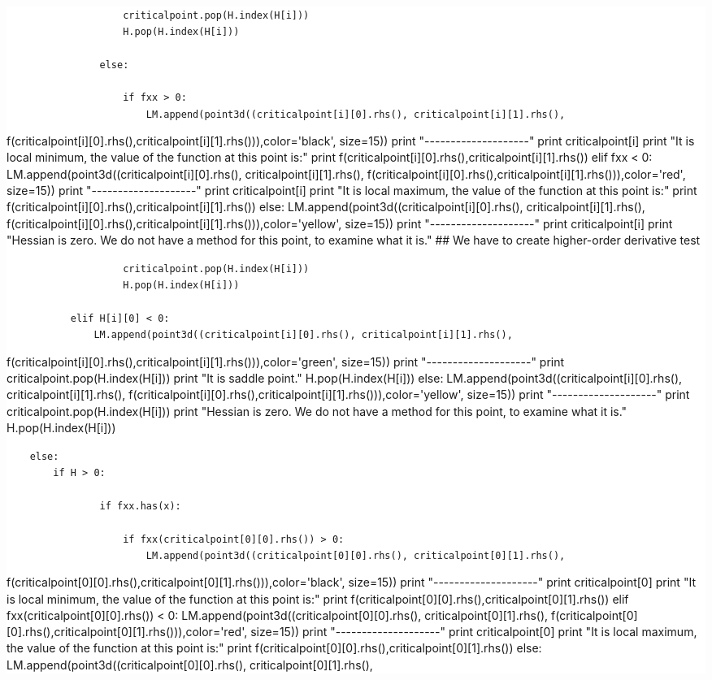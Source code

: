                        criticalpoint.pop(H.index(H[i]))
                        H.pop(H.index(H[i]))

                    else:

                        if fxx > 0:
                            LM.append(point3d((criticalpoint[i][0].rhs(), criticalpoint[i][1].rhs(),
 f(criticalpoint[i][0].rhs(),criticalpoint[i][1].rhs())),color='black', size=15))
                            print "--------------------"
                            print criticalpoint[i]
                            print "It is local minimum, the value of the function at this point is:"
                            print f(criticalpoint[i][0].rhs(),criticalpoint[i][1].rhs())
                        elif fxx < 0:
                            LM.append(point3d((criticalpoint[i][0].rhs(), criticalpoint[i][1].rhs(),
 f(criticalpoint[i][0].rhs(),criticalpoint[i][1].rhs())),color='red', size=15))
                            print "--------------------"
                            print criticalpoint[i]
                            print "It is local maximum, the value of the function at this point is:"
                            print f(criticalpoint[i][0].rhs(),criticalpoint[i][1].rhs())
                        else:
                            LM.append(point3d((criticalpoint[i][0].rhs(), criticalpoint[i][1].rhs(),
 f(criticalpoint[i][0].rhs(),criticalpoint[i][1].rhs())),color='yellow', size=15))
                            print "--------------------"
                            print criticalpoint[i]
                            print "Hessian is zero. We do not have a method for this point, to examine what it is."
                            ## We have to create higher-order derivative test

                        criticalpoint.pop(H.index(H[i]))
                        H.pop(H.index(H[i]))

               elif H[i][0] < 0:
                   LM.append(point3d((criticalpoint[i][0].rhs(), criticalpoint[i][1].rhs(),
 f(criticalpoint[i][0].rhs(),criticalpoint[i][1].rhs())),color='green', size=15))
                   print "--------------------"
                   print criticalpoint.pop(H.index(H[i]))
                   print "It is saddle point."
                   H.pop(H.index(H[i]))
               else:
                   LM.append(point3d((criticalpoint[i][0].rhs(), criticalpoint[i][1].rhs(),
 f(criticalpoint[i][0].rhs(),criticalpoint[i][1].rhs())),color='yellow', size=15))
                   print "--------------------"
                   print criticalpoint.pop(H.index(H[i]))
                   print "Hessian is zero. We do not have a method for this point, to examine what it is."
                   H.pop(H.index(H[i]))

        else:
            if H > 0:

                    if fxx.has(x):

                        if fxx(criticalpoint[0][0].rhs()) > 0:
                            LM.append(point3d((criticalpoint[0][0].rhs(), criticalpoint[0][1].rhs(),
 f(criticalpoint[0][0].rhs(),criticalpoint[0][1].rhs())),color='black', size=15))
                            print "--------------------"
                            print criticalpoint[0]
                            print "It is local minimum, the value of the function at this point is:"
                            print f(criticalpoint[0][0].rhs(),criticalpoint[0][1].rhs())
                        elif fxx(criticalpoint[0][0].rhs()) < 0:
                            LM.append(point3d((criticalpoint[0][0].rhs(), criticalpoint[0][1].rhs(),
 f(criticalpoint[0][0].rhs(),criticalpoint[0][1].rhs())),color='red', size=15))
                            print "--------------------"
                            print criticalpoint[0]
                            print "It is local maximum, the value of the function at this point is:"
                            print f(criticalpoint[0][0].rhs(),criticalpoint[0][1].rhs())
                        else:
                            LM.append(point3d((criticalpoint[0][0].rhs(), criticalpoint[0][1].rhs(),
